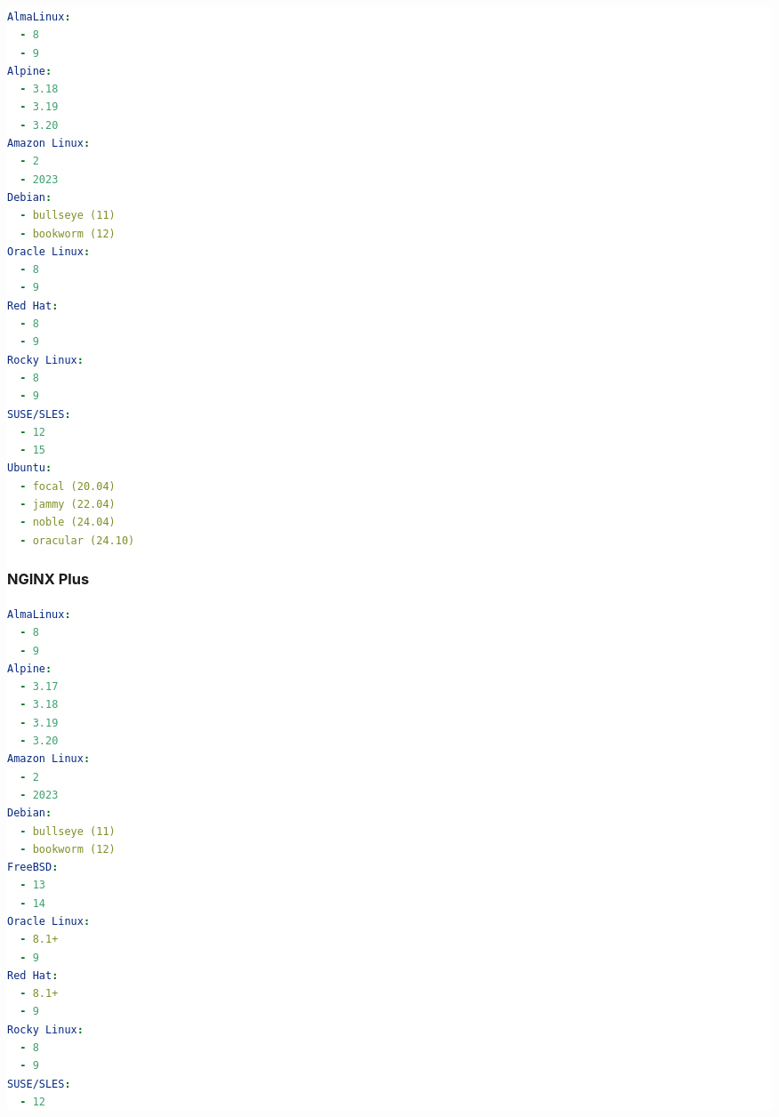 ```yaml
AlmaLinux:
  - 8
  - 9
Alpine:
  - 3.18
  - 3.19
  - 3.20
Amazon Linux:
  - 2
  - 2023
Debian:
  - bullseye (11)
  - bookworm (12)
Oracle Linux:
  - 8
  - 9
Red Hat:
  - 8
  - 9
Rocky Linux:
  - 8
  - 9
SUSE/SLES:
  - 12
  - 15
Ubuntu:
  - focal (20.04)
  - jammy (22.04)
  - noble (24.04)
  - oracular (24.10)
```

### NGINX Plus

```yaml
AlmaLinux:
  - 8
  - 9
Alpine:
  - 3.17
  - 3.18
  - 3.19
  - 3.20
Amazon Linux:
  - 2
  - 2023
Debian:
  - bullseye (11)
  - bookworm (12)
FreeBSD:
  - 13
  - 14
Oracle Linux:
  - 8.1+
  - 9
Red Hat:
  - 8.1+
  - 9
Rocky Linux:
  - 8
  - 9
SUSE/SLES:
  - 12
```